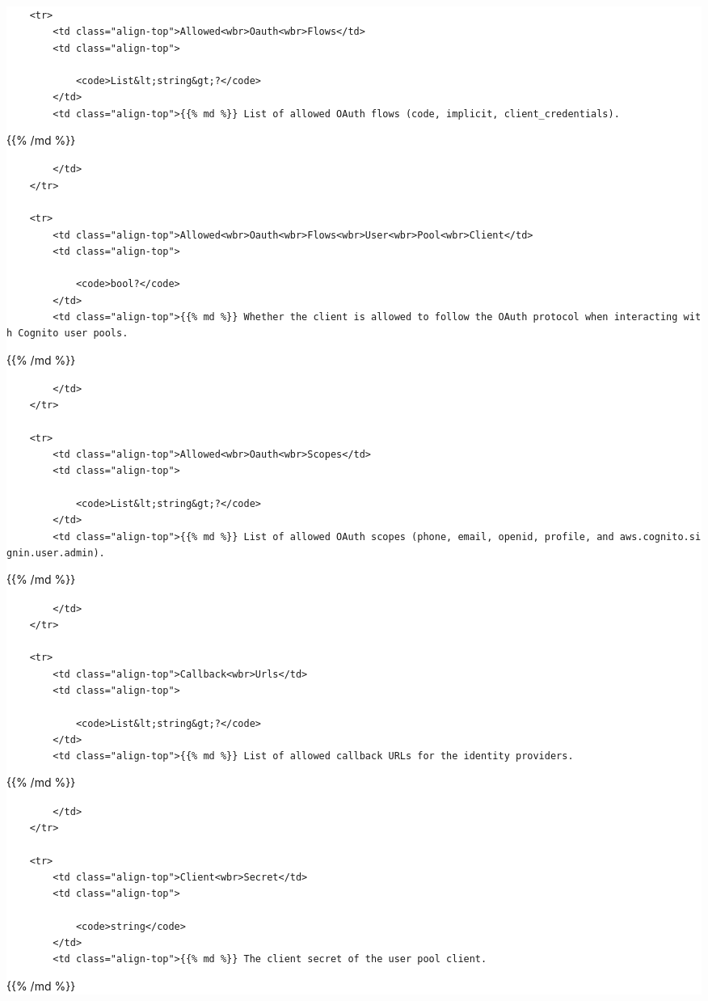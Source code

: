         <tr>
            <td class="align-top">Allowed<wbr>Oauth<wbr>Flows</td>
            <td class="align-top">
                
                <code>List&lt;string&gt;?</code>
            </td>
            <td class="align-top">{{% md %}} List of allowed OAuth flows (code, implicit, client_credentials).
 {{% /md %}}

            
            </td>
        </tr>
    
        <tr>
            <td class="align-top">Allowed<wbr>Oauth<wbr>Flows<wbr>User<wbr>Pool<wbr>Client</td>
            <td class="align-top">
                
                <code>bool?</code>
            </td>
            <td class="align-top">{{% md %}} Whether the client is allowed to follow the OAuth protocol when interacting with Cognito user pools.
 {{% /md %}}

            
            </td>
        </tr>
    
        <tr>
            <td class="align-top">Allowed<wbr>Oauth<wbr>Scopes</td>
            <td class="align-top">
                
                <code>List&lt;string&gt;?</code>
            </td>
            <td class="align-top">{{% md %}} List of allowed OAuth scopes (phone, email, openid, profile, and aws.cognito.signin.user.admin).
 {{% /md %}}

            
            </td>
        </tr>
    
        <tr>
            <td class="align-top">Callback<wbr>Urls</td>
            <td class="align-top">
                
                <code>List&lt;string&gt;?</code>
            </td>
            <td class="align-top">{{% md %}} List of allowed callback URLs for the identity providers.
 {{% /md %}}

            
            </td>
        </tr>
    
        <tr>
            <td class="align-top">Client<wbr>Secret</td>
            <td class="align-top">
                
                <code>string</code>
            </td>
            <td class="align-top">{{% md %}} The client secret of the user pool client.
 {{% /md %}}
